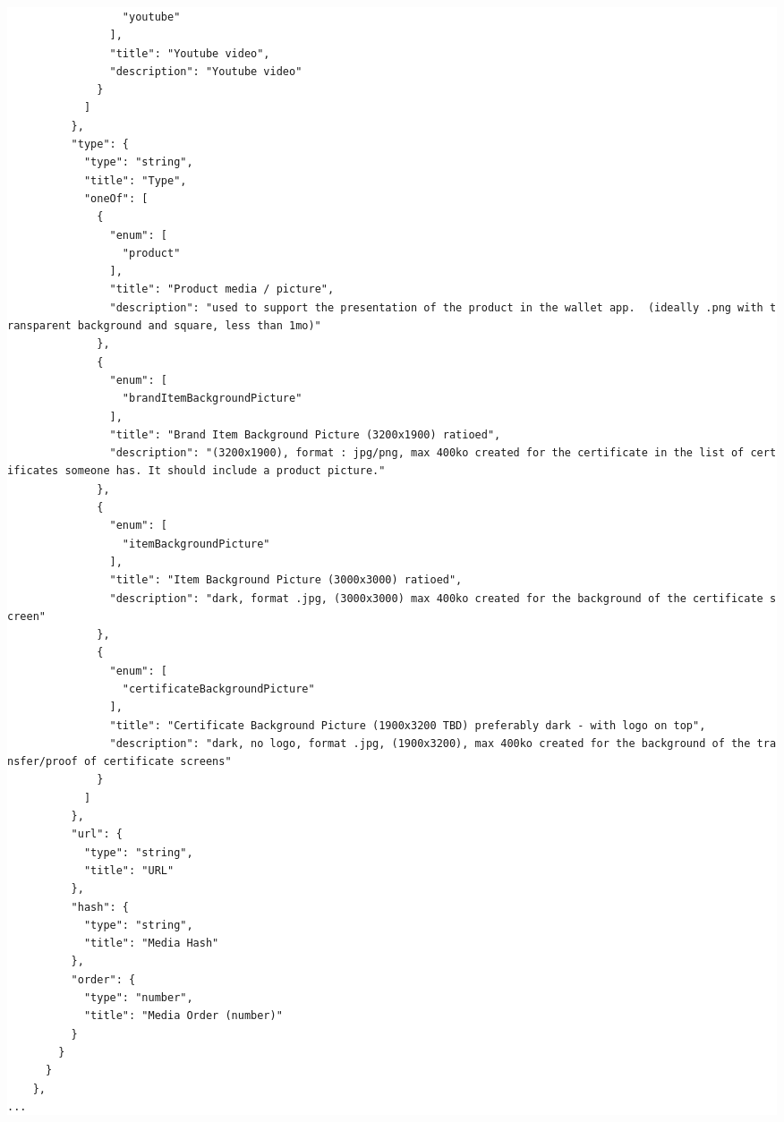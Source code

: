 ```
                  "youtube"
                ],
                "title": "Youtube video",
                "description": "Youtube video"
              }
            ]
          },
          "type": {
            "type": "string",
            "title": "Type",
            "oneOf": [
              {
                "enum": [
                  "product"
                ],
                "title": "Product media / picture",
                "description": "used to support the presentation of the product in the wallet app.  (ideally .png with transparent background and square, less than 1mo)"
              },
              {
                "enum": [
                  "brandItemBackgroundPicture"
                ],
                "title": "Brand Item Background Picture (3200x1900) ratioed",
                "description": "(3200x1900), format : jpg/png, max 400ko created for the certificate in the list of certificates someone has. It should include a product picture."
              },
              {
                "enum": [
                  "itemBackgroundPicture"
                ],
                "title": "Item Background Picture (3000x3000) ratioed",
                "description": "dark, format .jpg, (3000x3000) max 400ko created for the background of the certificate screen"
              },
              {
                "enum": [
                  "certificateBackgroundPicture"
                ],
                "title": "Certificate Background Picture (1900x3200 TBD) preferably dark - with logo on top",
                "description": "dark, no logo, format .jpg, (1900x3200), max 400ko created for the background of the transfer/proof of certificate screens"
              }
            ]
          },
          "url": {
            "type": "string",
            "title": "URL"
          },
          "hash": {
            "type": "string",
            "title": "Media Hash"
          },
          "order": {
            "type": "number",
            "title": "Media Order (number)"
          }
        }
      }
    },
...  
```